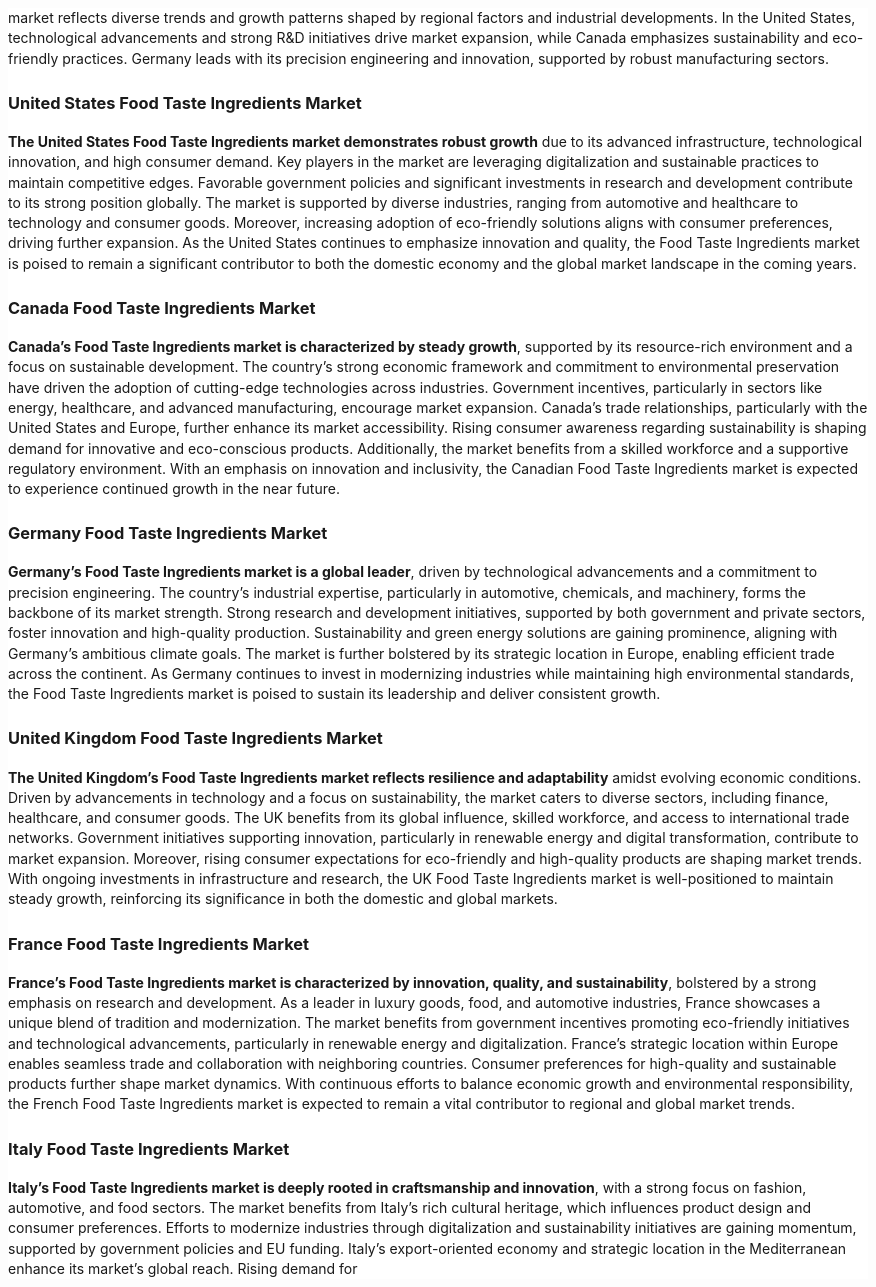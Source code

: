 market reflects diverse trends and growth patterns shaped by regional factors and industrial developments. In the United States, technological advancements and strong R&amp;D initiatives drive market expansion, while Canada emphasizes sustainability and eco-friendly practices. Germany leads with its precision engineering and innovation, supported by robust manufacturing sectors.</span></em></p></blockquote><h3><strong>United States Food Taste Ingredients Market</strong></h3><p><strong>The United States Food Taste Ingredients market demonstrates robust growth</strong> due to its advanced infrastructure, technological innovation, and high consumer demand. Key players in the market are leveraging digitalization and sustainable practices to maintain competitive edges. Favorable government policies and significant investments in research and development contribute to its strong position globally. The market is supported by diverse industries, ranging from automotive and healthcare to technology and consumer goods. Moreover, increasing adoption of eco-friendly solutions aligns with consumer preferences, driving further expansion. As the United States continues to emphasize innovation and quality, the Food Taste Ingredients market is poised to remain a significant contributor to both the domestic economy and the global market landscape in the coming years.</p><h3><strong>Canada Food Taste Ingredients Market</strong></h3><p><strong>Canada&rsquo;s Food Taste Ingredients market is characterized by steady growth</strong>, supported by its resource-rich environment and a focus on sustainable development. The country&rsquo;s strong economic framework and commitment to environmental preservation have driven the adoption of cutting-edge technologies across industries. Government incentives, particularly in sectors like energy, healthcare, and advanced manufacturing, encourage market expansion. Canada&rsquo;s trade relationships, particularly with the United States and Europe, further enhance its market accessibility. Rising consumer awareness regarding sustainability is shaping demand for innovative and eco-conscious products. Additionally, the market benefits from a skilled workforce and a supportive regulatory environment. With an emphasis on innovation and inclusivity, the Canadian Food Taste Ingredients market is expected to experience continued growth in the near future.</p><h3><strong>Germany Food Taste Ingredients Market</strong></h3><p><strong>Germany&rsquo;s Food Taste Ingredients market is a global leader</strong>, driven by technological advancements and a commitment to precision engineering. The country&rsquo;s industrial expertise, particularly in automotive, chemicals, and machinery, forms the backbone of its market strength. Strong research and development initiatives, supported by both government and private sectors, foster innovation and high-quality production. Sustainability and green energy solutions are gaining prominence, aligning with Germany&rsquo;s ambitious climate goals. The market is further bolstered by its strategic location in Europe, enabling efficient trade across the continent. As Germany continues to invest in modernizing industries while maintaining high environmental standards, the Food Taste Ingredients market is poised to sustain its leadership and deliver consistent growth.</p><h3><strong>United Kingdom Food Taste Ingredients Market</strong></h3><p><strong>The United Kingdom&rsquo;s Food Taste Ingredients market reflects resilience and adaptability</strong> amidst evolving economic conditions. Driven by advancements in technology and a focus on sustainability, the market caters to diverse sectors, including finance, healthcare, and consumer goods. The UK benefits from its global influence, skilled workforce, and access to international trade networks. Government initiatives supporting innovation, particularly in renewable energy and digital transformation, contribute to market expansion. Moreover, rising consumer expectations for eco-friendly and high-quality products are shaping market trends. With ongoing investments in infrastructure and research, the UK Food Taste Ingredients market is well-positioned to maintain steady growth, reinforcing its significance in both the domestic and global markets.</p><h3><strong>France Food Taste Ingredients Market</strong></h3><p><strong>France&rsquo;s Food Taste Ingredients market is characterized by innovation, quality, and sustainability</strong>, bolstered by a strong emphasis on research and development. As a leader in luxury goods, food, and automotive industries, France showcases a unique blend of tradition and modernization. The market benefits from government incentives promoting eco-friendly initiatives and technological advancements, particularly in renewable energy and digitalization. France&rsquo;s strategic location within Europe enables seamless trade and collaboration with neighboring countries. Consumer preferences for high-quality and sustainable products further shape market dynamics. With continuous efforts to balance economic growth and environmental responsibility, the French Food Taste Ingredients market is expected to remain a vital contributor to regional and global market trends.</p><h3><strong>Italy Food Taste Ingredients Market</strong></h3><p><strong>Italy&rsquo;s Food Taste Ingredients market is deeply rooted in craftsmanship and innovation</strong>, with a strong focus on fashion, automotive, and food sectors. The market benefits from Italy&rsquo;s rich cultural heritage, which influences product design and consumer preferences. Efforts to modernize industries through digitalization and sustainability initiatives are gaining momentum, supported by government policies and EU funding. Italy&rsquo;s export-oriented economy and strategic location in the Mediterranean enhance its market&rsquo;s global reach. Rising demand for